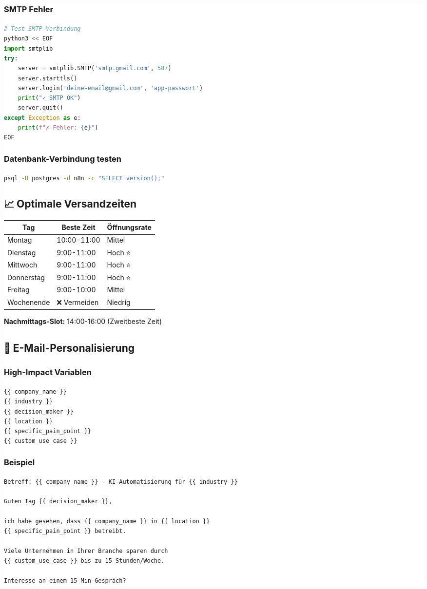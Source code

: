 ### SMTP Fehler
```python
# Test SMTP-Verbindung
python3 << EOF
import smtplib
try:
    server = smtplib.SMTP('smtp.gmail.com', 587)
    server.starttls()
    server.login('deine-email@gmail.com', 'app-passwort')
    print("✓ SMTP OK")
    server.quit()
except Exception as e:
    print(f"✗ Fehler: {e}")
EOF
```

### Datenbank-Verbindung testen
```bash
psql -U postgres -d n8n -c "SELECT version();"
```

## 📈 Optimale Versandzeiten

| Tag | Beste Zeit | Öffnungsrate |
|-----|-----------|--------------|
| Montag | 10:00-11:00 | Mittel |
| Dienstag | 9:00-11:00 | Hoch ⭐ |
| Mittwoch | 9:00-11:00 | Hoch ⭐ |
| Donnerstag | 9:00-11:00 | Hoch ⭐ |
| Freitag | 9:00-10:00 | Mittel |
| Wochenende | ❌ Vermeiden | Niedrig |

**Nachmittags-Slot:** 14:00-16:00 (Zweitbeste Zeit)

## 🎨 E-Mail-Personalisierung

### High-Impact Variablen
```
{{ company_name }}
{{ industry }}
{{ decision_maker }}
{{ location }}
{{ specific_pain_point }}
{{ custom_use_case }}
```

### Beispiel
```
Betreff: {{ company_name }} - KI-Automatisierung für {{ industry }}

Guten Tag {{ decision_maker }},

ich habe gesehen, dass {{ company_name }} in {{ location }} 
{{ specific_pain_point }} betreibt. 

Viele Unternehmen in Ihrer Branche sparen durch 
{{ custom_use_case }} bis zu 15 Stunden/Woche.

Interesse an einem 15-Min-Gespräch?
```